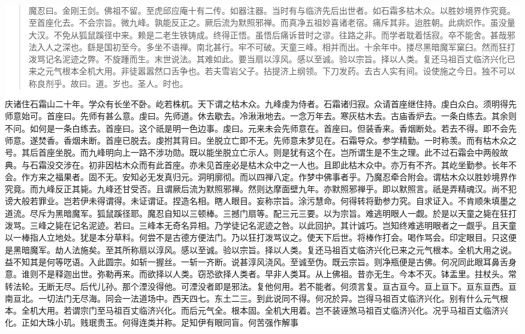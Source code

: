 > 魔忍曰。金刚王剑。佛祖不留。至虎邱应庵十有二传。如器注器。当时有与临济先后出世者。如石霜多枯木众。以胜妙境界作究竟。至首座化去。不会宗旨。微九峰。孰能反正之。厥后流为默照邪禅。而真净五祖妙喜诸老宿。痛斥其非。迨胜朝。此病炽作。虽没量大汉。不免从狐鼠蹊径中来。赖是二老生铁铸成。终得正悟。虽悟后痛诉昔时之谬。往路之非。而学者耽着恬寂。卒不能舍。甚哉邪法入人之深也。繇是国初至今。多坐不语禅。南北甚行。牢不可破。天童三峰。相并而出。十余年中。搂尽黑暗魔军窠臼。然而狂打泼骂记名泥迹之弊。不旋踵而生。末世说法。其难如此。要当扇以淳风。感以至诚。验以宗旨。择以人类。复还马祖百丈临济兴化已来之元气根本全机大用。非徒嚣嚣然口舌争也。若夫雪岩父子。拈提济上纲领。下刀发药。去古人实有间。设使施之今日。独不可以称良剂乎。故曰。道。岁也。圣人。时也。

庆诸住石霜山二十年。学众有长坐不卧。屹若株杌。天下谓之枯木众。九峰虔为侍者。石霜诸归寂。众请首座继住持。虔白众白。须明得先师意始可。首座曰。先师有甚么意。虔曰。先师道。休去歇去。冷湫湫地去。一念万年去。寒灰枯木去。古庙香炉去。一条白练去。其余则不问。如何是一条白练去。首座曰。这个祇是明一色边事。虔曰。元来未会先师意在。首座曰。但装香来。香烟断处。若去不得。即不会先师意。遂焚香。香烟未断。首座已脱去。虔拊其背曰。坐脱立亡即不无。先师意未梦见在。石霜导众。参学精勤。一时称羡。而有枯木众之号。其后首座坐脱。而九峰明向上一路不涉功勋。既以能坐脱立亡示人。则是犹有这个在。岂所谓生是不生之理。此不过石霜会中两般故典。与石霜没交涉在。初非因枯木众而有此首座。亦未见首座必是枯木众中之一人也。且即此枯木众中。亦万有不齐。其屹坐勤参。长年不会。作方来之福果者。固不无。安知必无发真归元。洞明廓彻。而以四禅八定。作梦中佛事者乎。乃魔忍牵合附会。谓枯木众以胜妙境界作究竟。而九峰反正其毙。九峰还甘受否。且谓厥后流为默照邪禅。然则达摩面壁九年。亦默照邪禅乎。即以默照言。祇是弄精魂汉。尚不犯谤大般若罪业。岂若伊未得谓得。未证谓证。捏造名相。瞎人眼目。妄称宗旨。涂污慧命。何得转将勤参力究。自求证入。不肯顺朱填墨之道流。尽斥为黑暗魔军。狐鼠蹊径耶。魔忍自知以三顿棒。三撼门扇等。配三元三要。以为宗旨。难逃明眼人一觑。於是以天童之毙在狂打泼骂。三峰之毙在记名泥迹。若曰。三峰本无奇名异相。乃学徒记名泥迹之咎。以此回护。其计诚巧。岂知终难逃明眼者之一觑乎。且天童以一棒指人立地处。犹是本分草料。何尝不是古德方便法门。乃以狂打泼骂议之。使天下后世。将棒作打会。喝作骂会。印定眼目。只这便是黑暗魔军。劫人法施矣。至其所称扇以淳风。感以至诚。验以宗旨。择以人类。复还马祖百丈临济兴化已来之元气根本。全机大用之说。益不知其是何等呓语。入此圆宗。如斩一握丝。一斩一齐断。说甚淳风浇风。至诚至伪。既云宗旨。则净瓶便是古佛。何况同此眼耳鼻舌身意。谁则不是释迦出世。弥勒再来。而欲择以人类。窃恐欲择人类者。早非人类耳。从上佛祖。昔亦无生。今本不灭。钵盂里。拄杖头。常转法轮。无断无尽。后代儿孙。那个湮没得他。可湮没者即是邪法。复他何用。若不能者。何须言复。亘古亘今。亘上亘下。亘东亘西。亘南亘北。一切法门无尽海。同会一法道场中。西天四七。东土二三。到此说同不得。何况於异。岂得马祖百丈临济兴化。别有什么元气根本。全机大用。若谓宗门至马祖百丈临济兴化。而后元气全。根本固。全机大用着。岂不装诬煞马祖百丈临济兴化。况乎马祖百丈临济兴化。正如大珠小玑。贱珉贵玉。何得连类并称。足知伊有眼同盲。何苦强作解事
